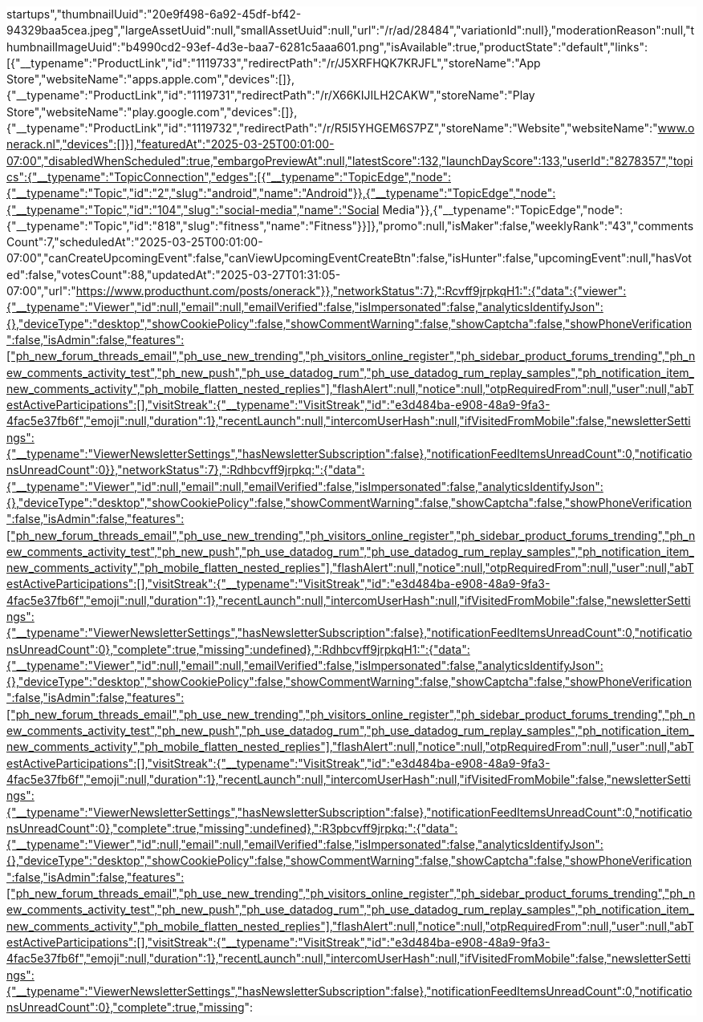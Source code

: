 startups","thumbnailUuid":"20e9f498-6a92-45df-bf42-94329baa5cea.jpeg","largeAssetUuid":null,"smallAssetUuid":null,"url":"/r/ad/28484","variationId":null},"moderationReason":null,"thumbnailImageUuid":"b4990cd2-93ef-4d3e-baa7-6281c5aaa601.png","isAvailable":true,"productState":"default","links":[{"__typename":"ProductLink","id":"1119733","redirectPath":"/r/J5XRFHQK7KRJFL","storeName":"App Store","websiteName":"apps.apple.com","devices":[]},{"__typename":"ProductLink","id":"1119731","redirectPath":"/r/X66KIJILH2CAKW","storeName":"Play Store","websiteName":"play.google.com","devices":[]},{"__typename":"ProductLink","id":"1119732","redirectPath":"/r/R5I5YHGEM6S7PZ","storeName":"Website","websiteName":"www.onerack.nl","devices":[]}],"featuredAt":"2025-03-25T00:01:00-07:00","disabledWhenScheduled":true,"embargoPreviewAt":null,"latestScore":132,"launchDayScore":133,"userId":"8278357","topics":{"__typename":"TopicConnection","edges":[{"__typename":"TopicEdge","node":{"__typename":"Topic","id":"2","slug":"android","name":"Android"}},{"__typename":"TopicEdge","node":{"__typename":"Topic","id":"104","slug":"social-media","name":"Social Media"}},{"__typename":"TopicEdge","node":{"__typename":"Topic","id":"818","slug":"fitness","name":"Fitness"}}]},"promo":null,"isMaker":false,"weeklyRank":"43","commentsCount":7,"scheduledAt":"2025-03-25T00:01:00-07:00","canCreateUpcomingEvent":false,"canViewUpcomingEventCreateBtn":false,"isHunter":false,"upcomingEvent":null,"hasVoted":false,"votesCount":88,"updatedAt":"2025-03-27T01:31:05-07:00","url":"https://www.producthunt.com/posts/onerack"}},"networkStatus":7},":Rcvff9jrpkqH1:":{"data":{"viewer":{"__typename":"Viewer","id":null,"email":null,"emailVerified":false,"isImpersonated":false,"analyticsIdentifyJson":{},"deviceType":"desktop","showCookiePolicy":false,"showCommentWarning":false,"showCaptcha":false,"showPhoneVerification":false,"isAdmin":false,"features":["ph_new_forum_threads_email","ph_use_new_trending","ph_visitors_online_register","ph_sidebar_product_forums_trending","ph_new_comments_activity_test","ph_new_push","ph_use_datadog_rum","ph_use_datadog_rum_replay_samples","ph_notification_item_new_comments_activity","ph_mobile_flatten_nested_replies"],"flashAlert":null,"notice":null,"otpRequiredFrom":null,"user":null,"abTestActiveParticipations":[],"visitStreak":{"__typename":"VisitStreak","id":"e3d484ba-e908-48a9-9fa3-4fac5e37fb6f","emoji":null,"duration":1},"recentLaunch":null,"intercomUserHash":null,"ifVisitedFromMobile":false,"newsletterSettings":{"__typename":"ViewerNewsletterSettings","hasNewsletterSubscription":false},"notificationFeedItemsUnreadCount":0,"notificationsUnreadCount":0}},"networkStatus":7},":Rdhbcvff9jrpkq:":{"data":{"__typename":"Viewer","id":null,"email":null,"emailVerified":false,"isImpersonated":false,"analyticsIdentifyJson":{},"deviceType":"desktop","showCookiePolicy":false,"showCommentWarning":false,"showCaptcha":false,"showPhoneVerification":false,"isAdmin":false,"features":["ph_new_forum_threads_email","ph_use_new_trending","ph_visitors_online_register","ph_sidebar_product_forums_trending","ph_new_comments_activity_test","ph_new_push","ph_use_datadog_rum","ph_use_datadog_rum_replay_samples","ph_notification_item_new_comments_activity","ph_mobile_flatten_nested_replies"],"flashAlert":null,"notice":null,"otpRequiredFrom":null,"user":null,"abTestActiveParticipations":[],"visitStreak":{"__typename":"VisitStreak","id":"e3d484ba-e908-48a9-9fa3-4fac5e37fb6f","emoji":null,"duration":1},"recentLaunch":null,"intercomUserHash":null,"ifVisitedFromMobile":false,"newsletterSettings":{"__typename":"ViewerNewsletterSettings","hasNewsletterSubscription":false},"notificationFeedItemsUnreadCount":0,"notificationsUnreadCount":0},"complete":true,"missing":undefined},":Rdhbcvff9jrpkqH1:":{"data":{"__typename":"Viewer","id":null,"email":null,"emailVerified":false,"isImpersonated":false,"analyticsIdentifyJson":{},"deviceType":"desktop","showCookiePolicy":false,"showCommentWarning":false,"showCaptcha":false,"showPhoneVerification":false,"isAdmin":false,"features":["ph_new_forum_threads_email","ph_use_new_trending","ph_visitors_online_register","ph_sidebar_product_forums_trending","ph_new_comments_activity_test","ph_new_push","ph_use_datadog_rum","ph_use_datadog_rum_replay_samples","ph_notification_item_new_comments_activity","ph_mobile_flatten_nested_replies"],"flashAlert":null,"notice":null,"otpRequiredFrom":null,"user":null,"abTestActiveParticipations":[],"visitStreak":{"__typename":"VisitStreak","id":"e3d484ba-e908-48a9-9fa3-4fac5e37fb6f","emoji":null,"duration":1},"recentLaunch":null,"intercomUserHash":null,"ifVisitedFromMobile":false,"newsletterSettings":{"__typename":"ViewerNewsletterSettings","hasNewsletterSubscription":false},"notificationFeedItemsUnreadCount":0,"notificationsUnreadCount":0},"complete":true,"missing":undefined},":R3pbcvff9jrpkq:":{"data":{"__typename":"Viewer","id":null,"email":null,"emailVerified":false,"isImpersonated":false,"analyticsIdentifyJson":{},"deviceType":"desktop","showCookiePolicy":false,"showCommentWarning":false,"showCaptcha":false,"showPhoneVerification":false,"isAdmin":false,"features":["ph_new_forum_threads_email","ph_use_new_trending","ph_visitors_online_register","ph_sidebar_product_forums_trending","ph_new_comments_activity_test","ph_new_push","ph_use_datadog_rum","ph_use_datadog_rum_replay_samples","ph_notification_item_new_comments_activity","ph_mobile_flatten_nested_replies"],"flashAlert":null,"notice":null,"otpRequiredFrom":null,"user":null,"abTestActiveParticipations":[],"visitStreak":{"__typename":"VisitStreak","id":"e3d484ba-e908-48a9-9fa3-4fac5e37fb6f","emoji":null,"duration":1},"recentLaunch":null,"intercomUserHash":null,"ifVisitedFromMobile":false,"newsletterSettings":{"__typename":"ViewerNewsletterSettings","hasNewsletterSubscription":false},"notificationFeedItemsUnreadCount":0,"notificationsUnreadCount":0},"complete":true,"missing":
